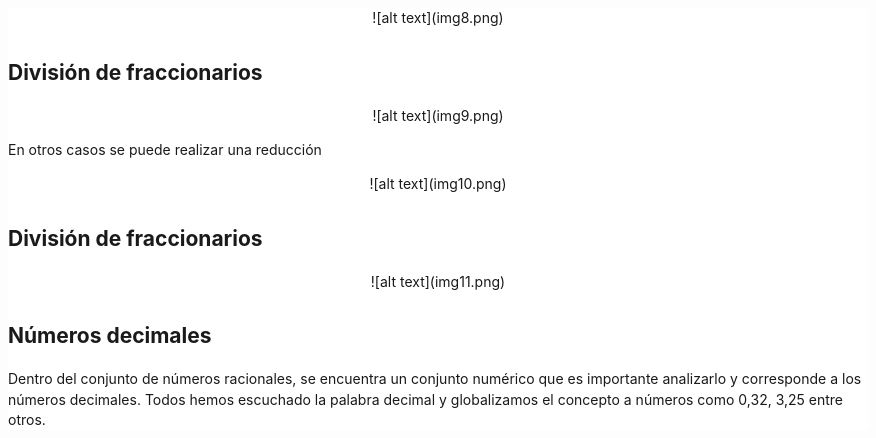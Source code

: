 <center>
![alt text](img8.png) 
</center>

## División de fraccionarios
<center>
![alt text](img9.png) 
</center>

En otros casos se puede realizar una reducción 

<center>
![alt text](img10.png) 
</center>

## División de fraccionarios
<center>
![alt text](img11.png) 
</center>

## Números decimales

Dentro del conjunto de números racionales, se encuentra un conjunto numérico que es importante analizarlo y corresponde a los números decimales. Todos hemos escuchado la palabra decimal y globalizamos el concepto a números como 0,32, 3,25 entre otros.
